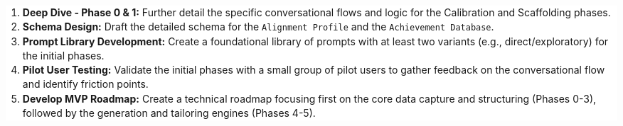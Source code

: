 1.  **Deep Dive - Phase 0 & 1:** Further detail the specific conversational flows and logic for the Calibration and Scaffolding phases.
2.  **Schema Design:** Draft the detailed schema for the `Alignment Profile` and the `Achievement Database`.
3.  **Prompt Library Development:** Create a foundational library of prompts with at least two variants (e.g., direct/exploratory) for the initial phases.
4.  **Pilot User Testing:** Validate the initial phases with a small group of pilot users to gather feedback on the conversational flow and identify friction points.
5.  **Develop MVP Roadmap:** Create a technical roadmap focusing first on the core data capture and structuring (Phases 0-3), followed by the generation and tailoring engines (Phases 4-5).